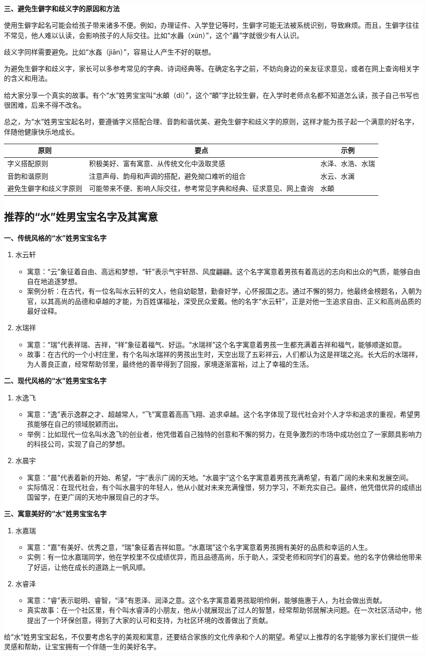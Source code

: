 **三、避免生僻字和歧义字的原因和方法**

使用生僻字起名可能会给孩子带来诸多不便。例如，办理证件、入学登记等时，生僻字可能无法被系统识别，导致麻烦。而且，生僻字往往不常见，他人难以认读，会影响孩子的人际交往。比如“水灥（xún）”，这个“灥”字就很少有人认识。

歧义字同样需要避免。比如“水姦（jiān）”，容易让人产生不好的联想。

为避免生僻字和歧义字，家长可以多参考常见的字典、诗词经典等。在确定名字之前，不妨向身边的亲友征求意见，或者在网上查询相关字的含义和用法。

给大家分享一个真实的故事。有个“水”姓男宝宝叫“水頔（dí）”，这个“頔”字比较生僻，在入学时老师点名都不知道怎么读，孩子自己书写也很困难，后来不得不改名。

总之，为“水”姓男宝宝起名时，要遵循字义搭配合理、音韵和谐优美、避免生僻字和歧义字的原则，这样才能为孩子起一个满意的好名字，伴随他健康快乐地成长。

| 原则 | 要点 | 示例 |
| --- | --- | --- |
| 字义搭配原则 | 积极美好、富有寓意、从传统文化中汲取灵感 | 水泽、水浩、水瑞 |
| 音韵和谐原则 | 注意声母、韵母和声调的搭配，避免拗口难听的组合 | 水云、水澜 |
| 避免生僻字和歧义字原则 | 可能带来不便、影响人际交往，参考常见字典和经典、征求意见、网上查询 | 水頔 |
## 推荐的“水”姓男宝宝名字及其寓意

**一、传统风格的“水”姓男宝宝名字**

1. 水云轩
    - 寓意：“云”象征着自由、高远和梦想，“轩”表示气宇轩昂、风度翩翩。这个名字寓意着男孩有着高远的志向和出众的气质，能够自由自在地追逐梦想。
    - 案例分析：在古代，有一位名叫水云轩的文人，他自幼聪慧，勤奋好学，心怀报国之志。通过不懈的努力，他最终金榜题名，入朝为官，以其高尚的品德和卓越的才能，为百姓谋福祉，深受民众爱戴。他的名字“水云轩”，正是对他一生追求自由、正义和高尚品质的最好诠释。

2. 水瑞祥
    - 寓意：“瑞”代表祥瑞、吉祥，“祥”象征着福气、好运。“水瑞祥”这个名字寓意着男孩一生都充满着吉祥和福气，能够顺遂如意。
    - 故事：在古代的一个小村庄里，有个名叫水瑞祥的男孩出生时，天空出现了五彩祥云，人们都认为这是祥瑞之兆。长大后的水瑞祥，为人善良正直，经常帮助邻里，最终他的善举得到了回报，家境逐渐富裕，过上了幸福的生活。

**二、现代风格的“水”姓男宝宝名字**

1. 水逸飞
    - 寓意：“逸”表示逸群之才、超越常人，“飞”寓意着高高飞翔、追求卓越。这个名字体现了现代社会对个人才华和追求的重视，希望男孩能够在自己的领域脱颖而出。
    - 举例：比如现代一位名叫水逸飞的创业者，他凭借着自己独特的创意和不懈的努力，在竞争激烈的市场中成功创立了一家颇具影响力的科技公司，实现了自己的梦想。

2. 水晨宇
    - 寓意：“晨”代表着新的开始、希望，“宇”表示广阔的天地。“水晨宇”这个名字寓意着男孩充满希望，有着广阔的未来和发展空间。
    - 实际情况：在现代社会，有个叫水晨宇的年轻人，他从小就对未来充满憧憬，努力学习，不断充实自己。最终，他凭借优异的成绩出国留学，在更广阔的天地中展现自己的才华。

**三、寓意美好的“水”姓男宝宝名字**

1. 水嘉瑞
    - 寓意：“嘉”有美好、优秀之意，“瑞”象征着吉祥如意。“水嘉瑞”这个名字寓意着男孩拥有美好的品质和幸运的人生。
    - 实例：有一位水嘉瑞同学，他在学校里不仅成绩优异，而且品德高尚，乐于助人，深受老师和同学们的喜爱。他的名字仿佛给他带来了好运，让他在成长的道路上一帆风顺。

2. 水睿泽
    - 寓意：“睿”表示聪明、睿智，“泽”有恩泽、润泽之意。这个名字寓意着男孩聪明伶俐，能够施惠于人，为社会做出贡献。
    - 真实故事：在一个社区里，有个叫水睿泽的小朋友，他从小就展现出了过人的智慧，经常帮助邻居解决问题。在一次社区活动中，他提出了一个环保创意，得到了大家的认可和支持，为社区环境的改善做出了贡献。

给“水”姓男宝宝起名，不仅要考虑名字的美观和寓意，还要结合家族的文化传承和个人的期望。希望以上推荐的名字能够为家长们提供一些灵感和帮助，让宝宝拥有一个伴随一生的美好名字。
